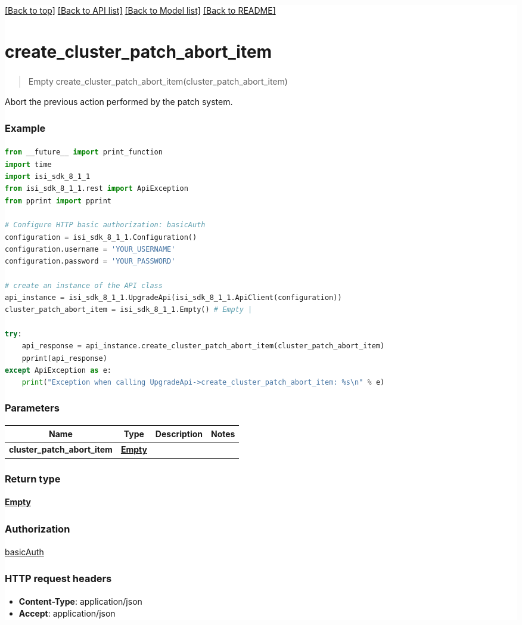 [[Back to top]](#) [[Back to API list]](../README.md#documentation-for-api-endpoints) [[Back to Model list]](../README.md#documentation-for-models) [[Back to README]](../README.md)

# **create_cluster_patch_abort_item**
> Empty create_cluster_patch_abort_item(cluster_patch_abort_item)



Abort the previous action performed by the patch system.

### Example
```python
from __future__ import print_function
import time
import isi_sdk_8_1_1
from isi_sdk_8_1_1.rest import ApiException
from pprint import pprint

# Configure HTTP basic authorization: basicAuth
configuration = isi_sdk_8_1_1.Configuration()
configuration.username = 'YOUR_USERNAME'
configuration.password = 'YOUR_PASSWORD'

# create an instance of the API class
api_instance = isi_sdk_8_1_1.UpgradeApi(isi_sdk_8_1_1.ApiClient(configuration))
cluster_patch_abort_item = isi_sdk_8_1_1.Empty() # Empty | 

try:
    api_response = api_instance.create_cluster_patch_abort_item(cluster_patch_abort_item)
    pprint(api_response)
except ApiException as e:
    print("Exception when calling UpgradeApi->create_cluster_patch_abort_item: %s\n" % e)
```

### Parameters

Name | Type | Description  | Notes
------------- | ------------- | ------------- | -------------
 **cluster_patch_abort_item** | [**Empty**](Empty.md)|  | 

### Return type

[**Empty**](Empty.md)

### Authorization

[basicAuth](../README.md#basicAuth)

### HTTP request headers

 - **Content-Type**: application/json
 - **Accept**: application/json
